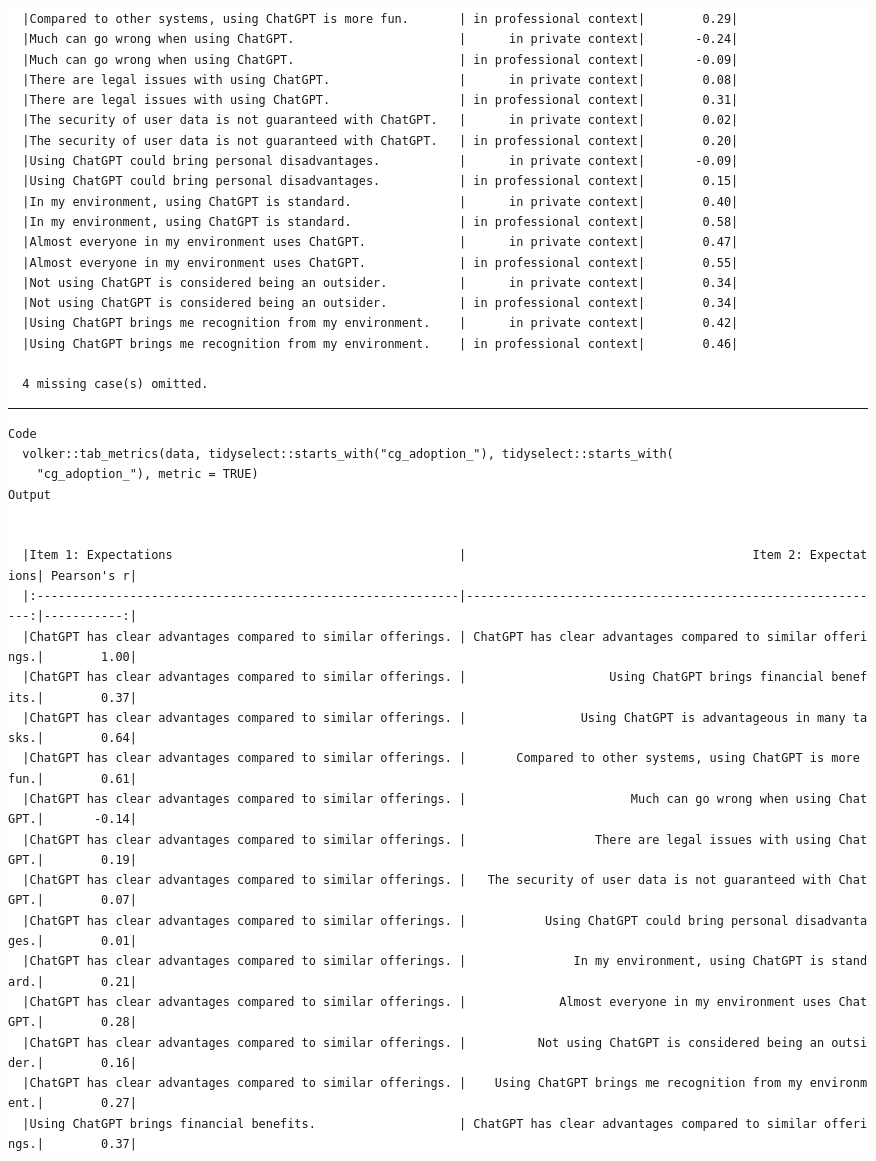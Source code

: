       |Compared to other systems, using ChatGPT is more fun.       | in professional context|        0.29|
      |Much can go wrong when using ChatGPT.                       |      in private context|       -0.24|
      |Much can go wrong when using ChatGPT.                       | in professional context|       -0.09|
      |There are legal issues with using ChatGPT.                  |      in private context|        0.08|
      |There are legal issues with using ChatGPT.                  | in professional context|        0.31|
      |The security of user data is not guaranteed with ChatGPT.   |      in private context|        0.02|
      |The security of user data is not guaranteed with ChatGPT.   | in professional context|        0.20|
      |Using ChatGPT could bring personal disadvantages.           |      in private context|       -0.09|
      |Using ChatGPT could bring personal disadvantages.           | in professional context|        0.15|
      |In my environment, using ChatGPT is standard.               |      in private context|        0.40|
      |In my environment, using ChatGPT is standard.               | in professional context|        0.58|
      |Almost everyone in my environment uses ChatGPT.             |      in private context|        0.47|
      |Almost everyone in my environment uses ChatGPT.             | in professional context|        0.55|
      |Not using ChatGPT is considered being an outsider.          |      in private context|        0.34|
      |Not using ChatGPT is considered being an outsider.          | in professional context|        0.34|
      |Using ChatGPT brings me recognition from my environment.    |      in private context|        0.42|
      |Using ChatGPT brings me recognition from my environment.    | in professional context|        0.46|
      
      4 missing case(s) omitted.
      

---

    Code
      volker::tab_metrics(data, tidyselect::starts_with("cg_adoption_"), tidyselect::starts_with(
        "cg_adoption_"), metric = TRUE)
    Output
      
      
      |Item 1: Expectations                                        |                                        Item 2: Expectations| Pearson's r|
      |:-----------------------------------------------------------|-----------------------------------------------------------:|-----------:|
      |ChatGPT has clear advantages compared to similar offerings. | ChatGPT has clear advantages compared to similar offerings.|        1.00|
      |ChatGPT has clear advantages compared to similar offerings. |                    Using ChatGPT brings financial benefits.|        0.37|
      |ChatGPT has clear advantages compared to similar offerings. |                Using ChatGPT is advantageous in many tasks.|        0.64|
      |ChatGPT has clear advantages compared to similar offerings. |       Compared to other systems, using ChatGPT is more fun.|        0.61|
      |ChatGPT has clear advantages compared to similar offerings. |                       Much can go wrong when using ChatGPT.|       -0.14|
      |ChatGPT has clear advantages compared to similar offerings. |                  There are legal issues with using ChatGPT.|        0.19|
      |ChatGPT has clear advantages compared to similar offerings. |   The security of user data is not guaranteed with ChatGPT.|        0.07|
      |ChatGPT has clear advantages compared to similar offerings. |           Using ChatGPT could bring personal disadvantages.|        0.01|
      |ChatGPT has clear advantages compared to similar offerings. |               In my environment, using ChatGPT is standard.|        0.21|
      |ChatGPT has clear advantages compared to similar offerings. |             Almost everyone in my environment uses ChatGPT.|        0.28|
      |ChatGPT has clear advantages compared to similar offerings. |          Not using ChatGPT is considered being an outsider.|        0.16|
      |ChatGPT has clear advantages compared to similar offerings. |    Using ChatGPT brings me recognition from my environment.|        0.27|
      |Using ChatGPT brings financial benefits.                    | ChatGPT has clear advantages compared to similar offerings.|        0.37|